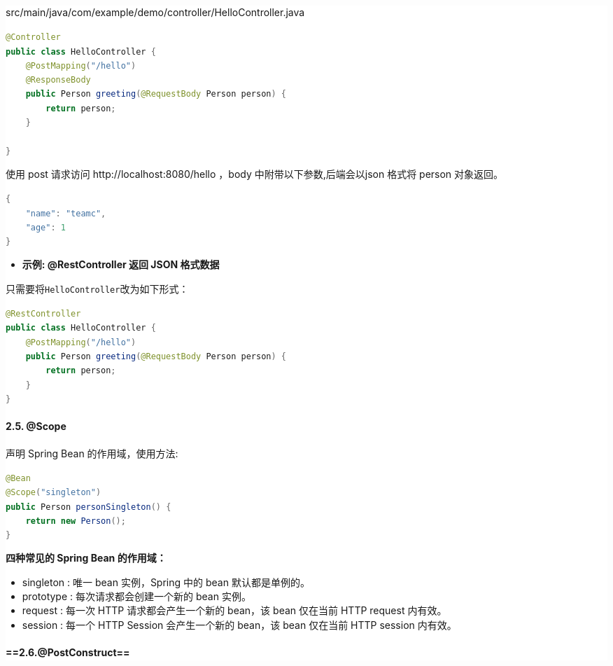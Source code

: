 src/main/java/com/example/demo/controller/HelloController.java

```java
@Controller
public class HelloController {
    @PostMapping("/hello")
    @ResponseBody
    public Person greeting(@RequestBody Person person) {
        return person;
    }

}
```

使用 post 请求访问 http://localhost:8080/hello ，body 中附带以下参数,后端会以json 格式将 person 对象返回。

```java
{
    "name": "teamc",
    "age": 1
}
```

- **示例: @RestController 返回 JSON 格式数据**

只需要将`HelloController`改为如下形式：

```java
@RestController
public class HelloController {
    @PostMapping("/hello")
    public Person greeting(@RequestBody Person person) {
        return person;
    }
}
```



#### 2.5. @Scope

声明 Spring Bean 的作用域，使用方法:

```java
@Bean
@Scope("singleton")
public Person personSingleton() {
    return new Person();
}
```

**四种常见的 Spring Bean 的作用域：**

- singleton : 唯一 bean 实例，Spring 中的 bean 默认都是单例的。
- prototype : 每次请求都会创建一个新的 bean 实例。
- request : 每一次 HTTP 请求都会产生一个新的 bean，该 bean 仅在当前 HTTP request 内有效。
- session : 每一个 HTTP Session 会产生一个新的 bean，该 bean 仅在当前 HTTP session 内有效。

#### ==2.6.@PostConstruct==
